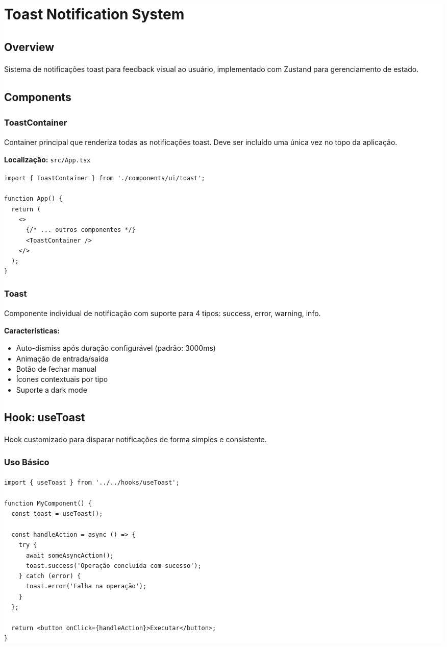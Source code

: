 # Toast Notification System

## Overview

Sistema de notificações toast para feedback visual ao usuário, implementado com Zustand para gerenciamento de estado.

## Components

### ToastContainer
Container principal que renderiza todas as notificações toast. Deve ser incluído uma única vez no topo da aplicação.

**Localização:** `src/App.tsx`

```tsx
import { ToastContainer } from './components/ui/toast';

function App() {
  return (
    <>
      {/* ... outros componentes */}
      <ToastContainer />
    </>
  );
}
```

### Toast
Componente individual de notificação com suporte para 4 tipos: success, error, warning, info.

**Características:**
- Auto-dismiss após duração configurável (padrão: 3000ms)
- Animação de entrada/saída
- Botão de fechar manual
- Ícones contextuais por tipo
- Suporte a dark mode

## Hook: useToast

Hook customizado para disparar notificações de forma simples e consistente.

### Uso Básico

```tsx
import { useToast } from '../../hooks/useToast';

function MyComponent() {
  const toast = useToast();

  const handleAction = async () => {
    try {
      await someAsyncAction();
      toast.success('Operação concluída com sucesso');
    } catch (error) {
      toast.error('Falha na operação');
    }
  };

  return <button onClick={handleAction}>Executar</button>;
}
```
